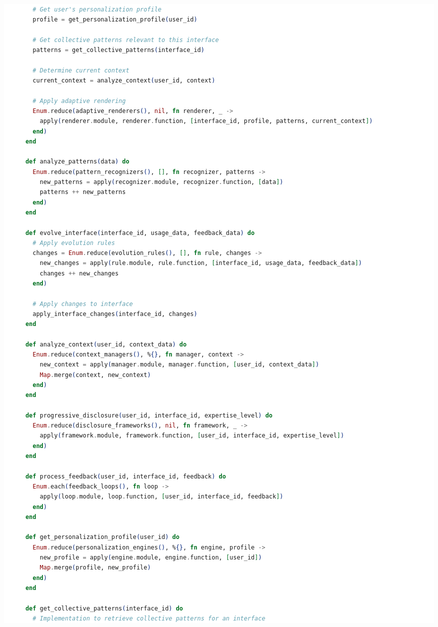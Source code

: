 ```elixir
        # Get user's personalization profile
        profile = get_personalization_profile(user_id)
        
        # Get collective patterns relevant to this interface
        patterns = get_collective_patterns(interface_id)
        
        # Determine current context
        current_context = analyze_context(user_id, context)
        
        # Apply adaptive rendering
        Enum.reduce(adaptive_renderers(), nil, fn renderer, _ ->
          apply(renderer.module, renderer.function, [interface_id, profile, patterns, current_context])
        end)
      end
      
      def analyze_patterns(data) do
        Enum.reduce(pattern_recognizers(), [], fn recognizer, patterns ->
          new_patterns = apply(recognizer.module, recognizer.function, [data])
          patterns ++ new_patterns
        end)
      end
      
      def evolve_interface(interface_id, usage_data, feedback_data) do
        # Apply evolution rules
        changes = Enum.reduce(evolution_rules(), [], fn rule, changes ->
          new_changes = apply(rule.module, rule.function, [interface_id, usage_data, feedback_data])
          changes ++ new_changes
        end)
        
        # Apply changes to interface
        apply_interface_changes(interface_id, changes)
      end
      
      def analyze_context(user_id, context_data) do
        Enum.reduce(context_managers(), %{}, fn manager, context ->
          new_context = apply(manager.module, manager.function, [user_id, context_data])
          Map.merge(context, new_context)
        end)
      end
      
      def progressive_disclosure(user_id, interface_id, expertise_level) do
        Enum.reduce(disclosure_frameworks(), nil, fn framework, _ ->
          apply(framework.module, framework.function, [user_id, interface_id, expertise_level])
        end)
      end
      
      def process_feedback(user_id, interface_id, feedback) do
        Enum.each(feedback_loops(), fn loop ->
          apply(loop.module, loop.function, [user_id, interface_id, feedback])
        end)
      end
      
      def get_personalization_profile(user_id) do
        Enum.reduce(personalization_engines(), %{}, fn engine, profile ->
          new_profile = apply(engine.module, engine.function, [user_id])
          Map.merge(profile, new_profile)
        end)
      end
      
      def get_collective_patterns(interface_id) do
        # Implementation to retrieve collective patterns for an interface
```